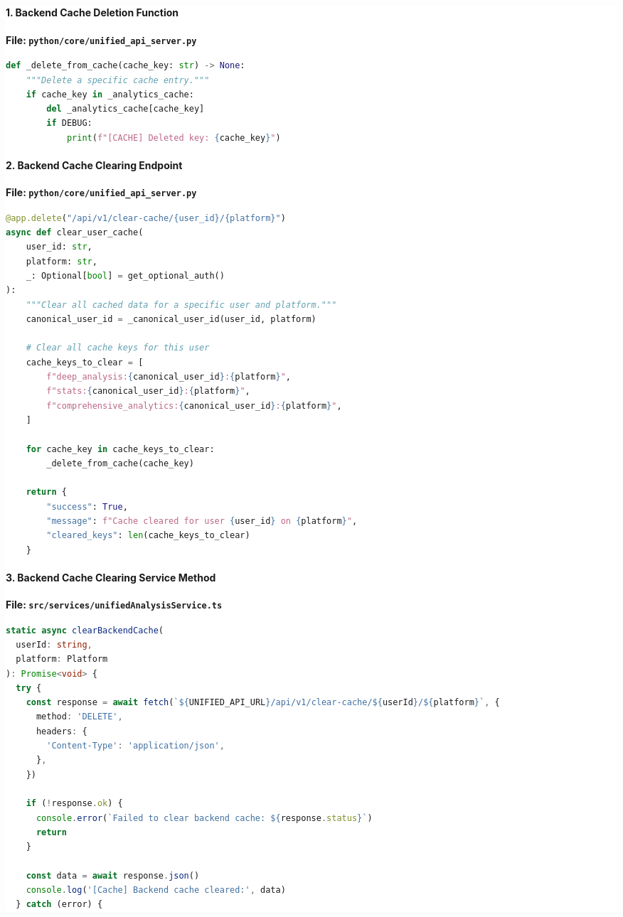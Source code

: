 #### 1. Backend Cache Deletion Function
**File: `python/core/unified_api_server.py`**

```python
def _delete_from_cache(cache_key: str) -> None:
    """Delete a specific cache entry."""
    if cache_key in _analytics_cache:
        del _analytics_cache[cache_key]
        if DEBUG:
            print(f"[CACHE] Deleted key: {cache_key}")
```

#### 2. Backend Cache Clearing Endpoint
**File: `python/core/unified_api_server.py`**

```python
@app.delete("/api/v1/clear-cache/{user_id}/{platform}")
async def clear_user_cache(
    user_id: str,
    platform: str,
    _: Optional[bool] = get_optional_auth()
):
    """Clear all cached data for a specific user and platform."""
    canonical_user_id = _canonical_user_id(user_id, platform)

    # Clear all cache keys for this user
    cache_keys_to_clear = [
        f"deep_analysis:{canonical_user_id}:{platform}",
        f"stats:{canonical_user_id}:{platform}",
        f"comprehensive_analytics:{canonical_user_id}:{platform}",
    ]

    for cache_key in cache_keys_to_clear:
        _delete_from_cache(cache_key)

    return {
        "success": True,
        "message": f"Cache cleared for user {user_id} on {platform}",
        "cleared_keys": len(cache_keys_to_clear)
    }
```

#### 3. Backend Cache Clearing Service Method
**File: `src/services/unifiedAnalysisService.ts`**

```typescript
static async clearBackendCache(
  userId: string,
  platform: Platform
): Promise<void> {
  try {
    const response = await fetch(`${UNIFIED_API_URL}/api/v1/clear-cache/${userId}/${platform}`, {
      method: 'DELETE',
      headers: {
        'Content-Type': 'application/json',
      },
    })

    if (!response.ok) {
      console.error(`Failed to clear backend cache: ${response.status}`)
      return
    }

    const data = await response.json()
    console.log('[Cache] Backend cache cleared:', data)
  } catch (error) {
```